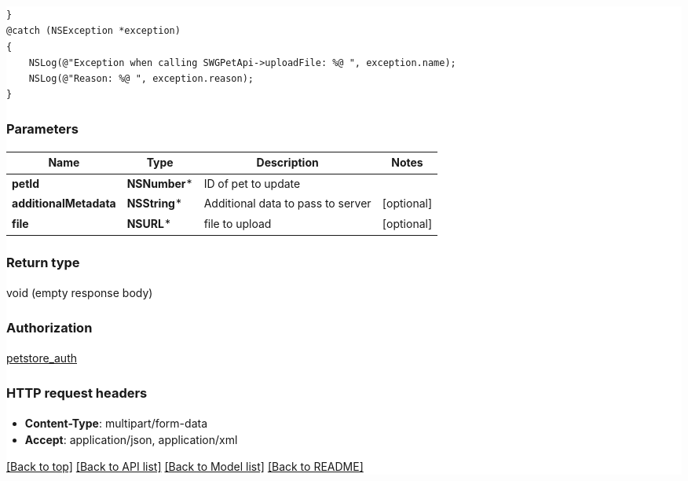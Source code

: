 ```objc
}
@catch (NSException *exception)
{
    NSLog(@"Exception when calling SWGPetApi->uploadFile: %@ ", exception.name);
    NSLog(@"Reason: %@ ", exception.reason);
}
```

### Parameters

Name | Type | Description  | Notes
------------- | ------------- | ------------- | -------------
 **petId** | **NSNumber***| ID of pet to update | 
 **additionalMetadata** | **NSString***| Additional data to pass to server | [optional] 
 **file** | **NSURL***| file to upload | [optional] 

### Return type

void (empty response body)

### Authorization

[petstore_auth](../README.md#petstore_auth)

### HTTP request headers

 - **Content-Type**: multipart/form-data
 - **Accept**: application/json, application/xml

[[Back to top]](#) [[Back to API list]](../README.md#documentation-for-api-endpoints) [[Back to Model list]](../README.md#documentation-for-models) [[Back to README]](../README.md)

